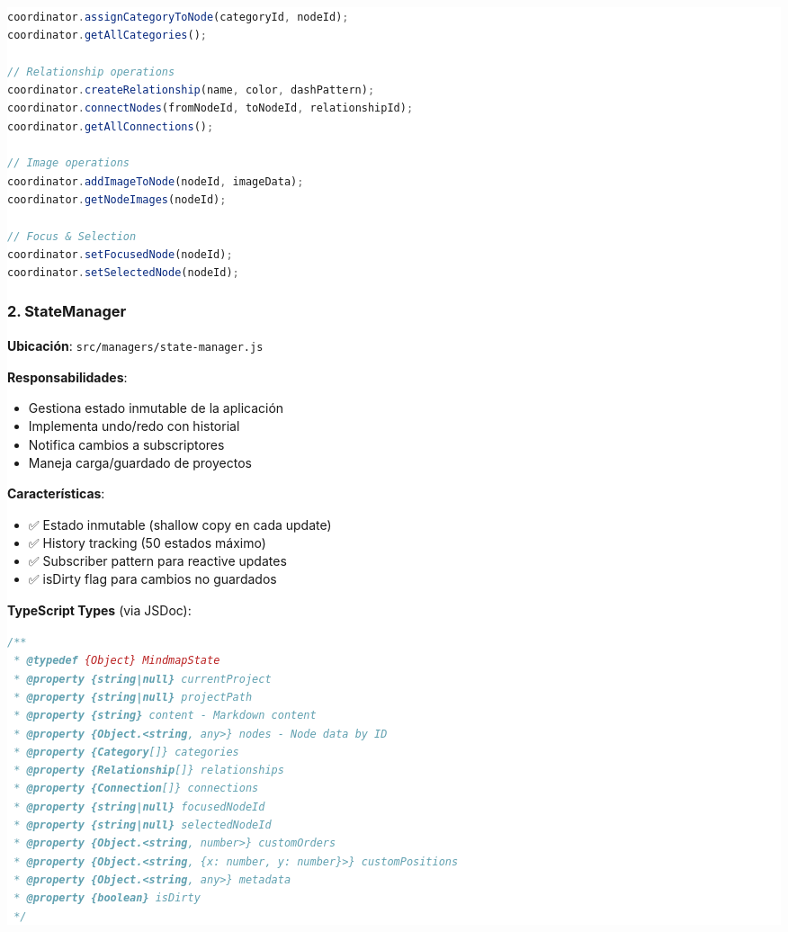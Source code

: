 ```javascript
coordinator.assignCategoryToNode(categoryId, nodeId);
coordinator.getAllCategories();

// Relationship operations
coordinator.createRelationship(name, color, dashPattern);
coordinator.connectNodes(fromNodeId, toNodeId, relationshipId);
coordinator.getAllConnections();

// Image operations
coordinator.addImageToNode(nodeId, imageData);
coordinator.getNodeImages(nodeId);

// Focus & Selection
coordinator.setFocusedNode(nodeId);
coordinator.setSelectedNode(nodeId);
```

### 2. StateManager

**Ubicación**: `src/managers/state-manager.js`

**Responsabilidades**:
- Gestiona estado inmutable de la aplicación
- Implementa undo/redo con historial
- Notifica cambios a subscriptores
- Maneja carga/guardado de proyectos

**Características**:
- ✅ Estado inmutable (shallow copy en cada update)
- ✅ History tracking (50 estados máximo)
- ✅ Subscriber pattern para reactive updates
- ✅ isDirty flag para cambios no guardados

**TypeScript Types** (via JSDoc):
```javascript
/**
 * @typedef {Object} MindmapState
 * @property {string|null} currentProject
 * @property {string|null} projectPath
 * @property {string} content - Markdown content
 * @property {Object.<string, any>} nodes - Node data by ID
 * @property {Category[]} categories
 * @property {Relationship[]} relationships
 * @property {Connection[]} connections
 * @property {string|null} focusedNodeId
 * @property {string|null} selectedNodeId
 * @property {Object.<string, number>} customOrders
 * @property {Object.<string, {x: number, y: number}>} customPositions
 * @property {Object.<string, any>} metadata
 * @property {boolean} isDirty
 */
```
